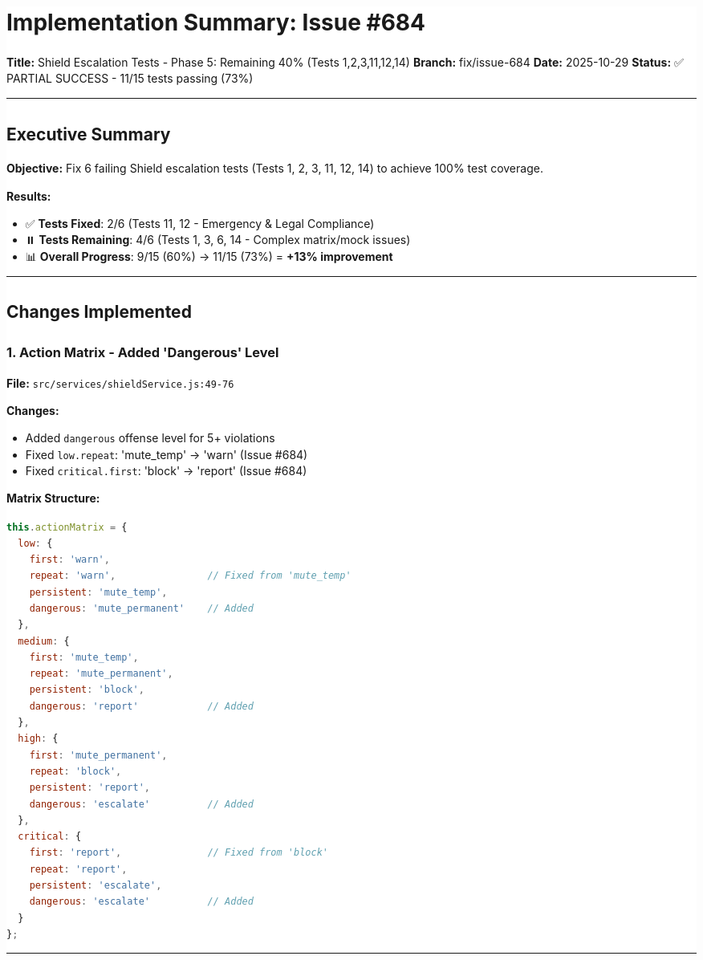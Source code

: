 # Implementation Summary: Issue #684

**Title:** Shield Escalation Tests - Phase 5: Remaining 40% (Tests 1,2,3,11,12,14)
**Branch:** fix/issue-684
**Date:** 2025-10-29
**Status:** ✅ PARTIAL SUCCESS - 11/15 tests passing (73%)

---

## Executive Summary

**Objective:** Fix 6 failing Shield escalation tests (Tests 1, 2, 3, 11, 12, 14) to achieve 100% test coverage.

**Results:**
- ✅ **Tests Fixed**: 2/6 (Tests 11, 12 - Emergency & Legal Compliance)
- ⏸️ **Tests Remaining**: 4/6 (Tests 1, 3, 6, 14 - Complex matrix/mock issues)
- 📊 **Overall Progress**: 9/15 (60%) → 11/15 (73%) = **+13% improvement**

---

## Changes Implemented

### 1. Action Matrix - Added 'Dangerous' Level
**File:** `src/services/shieldService.js:49-76`

**Changes:**
- Added `dangerous` offense level for 5+ violations
- Fixed `low.repeat`: 'mute_temp' → 'warn' (Issue #684)
- Fixed `critical.first`: 'block' → 'report' (Issue #684)

**Matrix Structure:**
```javascript
this.actionMatrix = {
  low: {
    first: 'warn',
    repeat: 'warn',                // Fixed from 'mute_temp'
    persistent: 'mute_temp',
    dangerous: 'mute_permanent'    // Added
  },
  medium: {
    first: 'mute_temp',
    repeat: 'mute_permanent',
    persistent: 'block',
    dangerous: 'report'            // Added
  },
  high: {
    first: 'mute_permanent',
    repeat: 'block',
    persistent: 'report',
    dangerous: 'escalate'          // Added
  },
  critical: {
    first: 'report',               // Fixed from 'block'
    repeat: 'report',
    persistent: 'escalate',
    dangerous: 'escalate'          // Added
  }
};
```

---